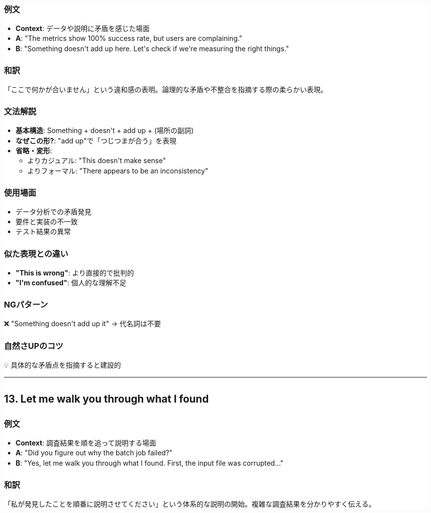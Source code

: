 ### 例文

- **Context**: データや説明に矛盾を感じた場面
- **A**: "The metrics show 100% success rate, but users are complaining."
- **B**: "Something doesn't add up here. Let's check if we're measuring the right things."

### 和訳

「ここで何かが合いません」という違和感の表明。論理的な矛盾や不整合を指摘する際の柔らかい表現。

### 文法解説

- **基本構造**: Something + doesn't + add up + (場所の副詞)
- **なぜこの形?**: "add up"で「つじつまが合う」を表現
- **省略・変形**:
  - よりカジュアル: "This doesn't make sense"
  - よりフォーマル: "There appears to be an inconsistency"

### 使用場面

- データ分析での矛盾発見
- 要件と実装の不一致
- テスト結果の異常

### 似た表現との違い

- **"This is wrong"**: より直接的で批判的
- **"I'm confused"**: 個人的な理解不足

### NGパターン

❌ "Something doesn't add up it"
→ 代名詞は不要

### 自然さUPのコツ

💡 具体的な矛盾点を指摘すると建設的

---

## 13. Let me walk you through what I found

### 例文

- **Context**: 調査結果を順を追って説明する場面
- **A**: "Did you figure out why the batch job failed?"
- **B**: "Yes, let me walk you through what I found. First, the input file was corrupted..."

### 和訳

「私が発見したことを順番に説明させてください」という体系的な説明の開始。複雑な調査結果を分かりやすく伝える。
